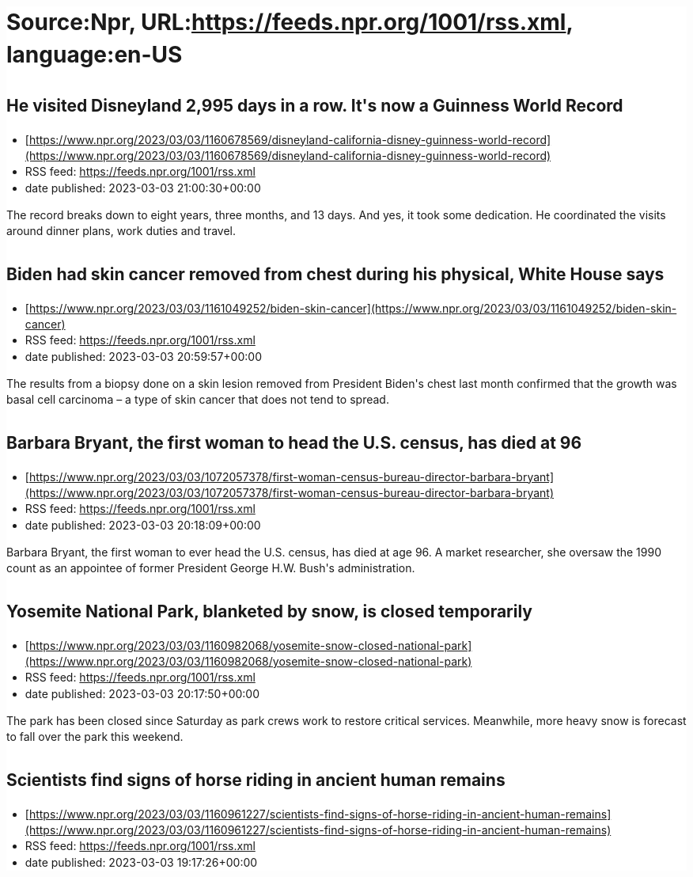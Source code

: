 # Source:Npr, URL:https://feeds.npr.org/1001/rss.xml, language:en-US

## He visited Disneyland 2,995 days in a row. It's now a Guinness World Record
 - [https://www.npr.org/2023/03/03/1160678569/disneyland-california-disney-guinness-world-record](https://www.npr.org/2023/03/03/1160678569/disneyland-california-disney-guinness-world-record)
 - RSS feed: https://feeds.npr.org/1001/rss.xml
 - date published: 2023-03-03 21:00:30+00:00

The record breaks down to eight years, three months, and 13 days. And yes, it took some dedication. He coordinated the visits around dinner plans, work duties and travel.

## Biden had skin cancer removed from chest during his physical, White House says
 - [https://www.npr.org/2023/03/03/1161049252/biden-skin-cancer](https://www.npr.org/2023/03/03/1161049252/biden-skin-cancer)
 - RSS feed: https://feeds.npr.org/1001/rss.xml
 - date published: 2023-03-03 20:59:57+00:00

The results from a biopsy done on a skin lesion removed from President Biden's chest last month confirmed that the growth was basal cell carcinoma – a type of skin cancer that does not tend to spread.

## Barbara Bryant, the first woman to head the U.S. census, has died at 96
 - [https://www.npr.org/2023/03/03/1072057378/first-woman-census-bureau-director-barbara-bryant](https://www.npr.org/2023/03/03/1072057378/first-woman-census-bureau-director-barbara-bryant)
 - RSS feed: https://feeds.npr.org/1001/rss.xml
 - date published: 2023-03-03 20:18:09+00:00

Barbara Bryant, the first woman to ever head the U.S. census, has died at age 96. A market researcher, she oversaw the 1990 count as an appointee of former President George H.W. Bush's administration.

## Yosemite National Park, blanketed by snow, is closed temporarily
 - [https://www.npr.org/2023/03/03/1160982068/yosemite-snow-closed-national-park](https://www.npr.org/2023/03/03/1160982068/yosemite-snow-closed-national-park)
 - RSS feed: https://feeds.npr.org/1001/rss.xml
 - date published: 2023-03-03 20:17:50+00:00

The park has been closed since Saturday as park crews work to restore critical services. Meanwhile, more heavy snow is forecast to fall over the park this weekend.

## Scientists find signs of horse riding in ancient human remains
 - [https://www.npr.org/2023/03/03/1160961227/scientists-find-signs-of-horse-riding-in-ancient-human-remains](https://www.npr.org/2023/03/03/1160961227/scientists-find-signs-of-horse-riding-in-ancient-human-remains)
 - RSS feed: https://feeds.npr.org/1001/rss.xml
 - date published: 2023-03-03 19:17:26+00:00
